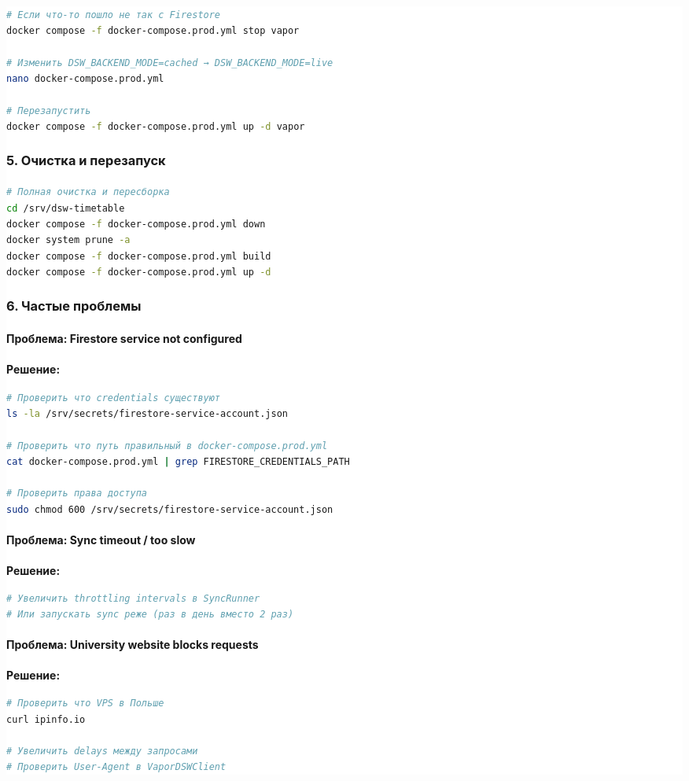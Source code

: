 ```bash
# Если что-то пошло не так с Firestore
docker compose -f docker-compose.prod.yml stop vapor

# Изменить DSW_BACKEND_MODE=cached → DSW_BACKEND_MODE=live
nano docker-compose.prod.yml

# Перезапустить
docker compose -f docker-compose.prod.yml up -d vapor
```

### 5. Очистка и перезапуск

```bash
# Полная очистка и пересборка
cd /srv/dsw-timetable
docker compose -f docker-compose.prod.yml down
docker system prune -a
docker compose -f docker-compose.prod.yml build
docker compose -f docker-compose.prod.yml up -d
```

### 6. Частые проблемы

#### Проблема: Firestore service not configured

**Решение:**
```bash
# Проверить что credentials существуют
ls -la /srv/secrets/firestore-service-account.json

# Проверить что путь правильный в docker-compose.prod.yml
cat docker-compose.prod.yml | grep FIRESTORE_CREDENTIALS_PATH

# Проверить права доступа
sudo chmod 600 /srv/secrets/firestore-service-account.json
```

#### Проблема: Sync timeout / too slow

**Решение:**
```bash
# Увеличить throttling intervals в SyncRunner
# Или запускать sync реже (раз в день вместо 2 раз)
```

#### Проблема: University website blocks requests

**Решение:**
```bash
# Проверить что VPS в Польше
curl ipinfo.io

# Увеличить delays между запросами
# Проверить User-Agent в VaporDSWClient
```
